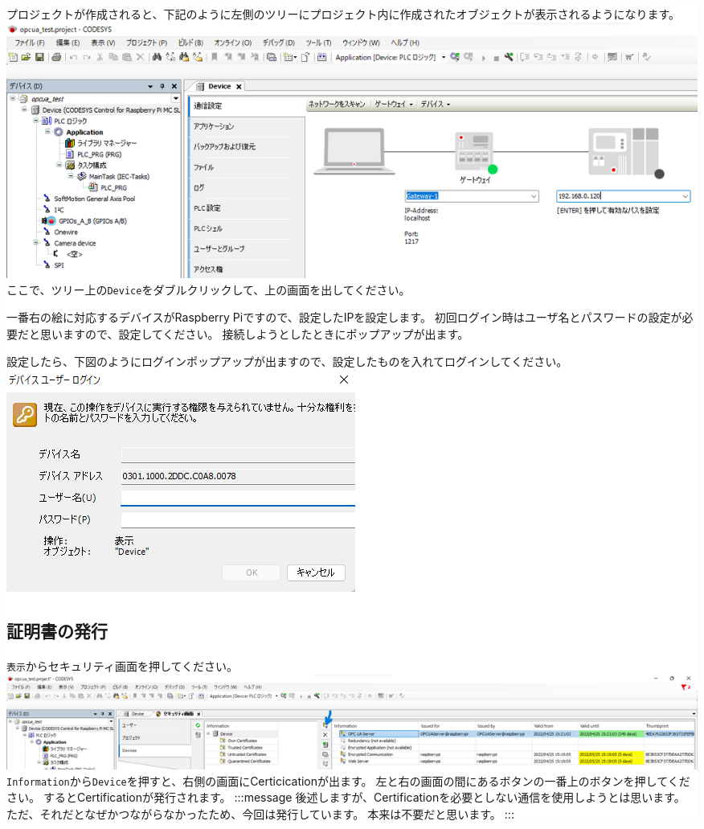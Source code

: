 プロジェクトが作成されると、下記のように左側のツリーにプロジェクト内に作成されたオブジェクトが表示されるようになります。
![](/images/art04_codesys/ss_2205210137.png)
ここで、ツリー上の`Device`をダブルクリックして、上の画面を出してください。

一番右の絵に対応するデバイスがRaspberry Piですので、設定したIPを設定します。
初回ログイン時はユーザ名とパスワードの設定が必要だと思いますので、設定してください。
接続しようとしたときにポップアップが出ます。

設定したら、下図のようにログインポップアップが出ますので、設定したものを入れてログインしてください。
![](/images/art04_codesys/ss_2205210138.png)

## 証明書の発行
`表示`からセキュリティ画面を押してください。
![](/images/art04_codesys/ss_2205210141.png)
`Information`から`Device`を押すと、右側の画面にCerticicationが出ます。
左と右の画面の間にあるボタンの一番上のボタンを押してください。
するとCertificationが発行されます。
:::message
後述しますが、Certificationを必要としない通信を使用しようとは思います。
ただ、それだとなぜかつながらなかったため、今回は発行しています。
本来は不要だと思います。
:::
